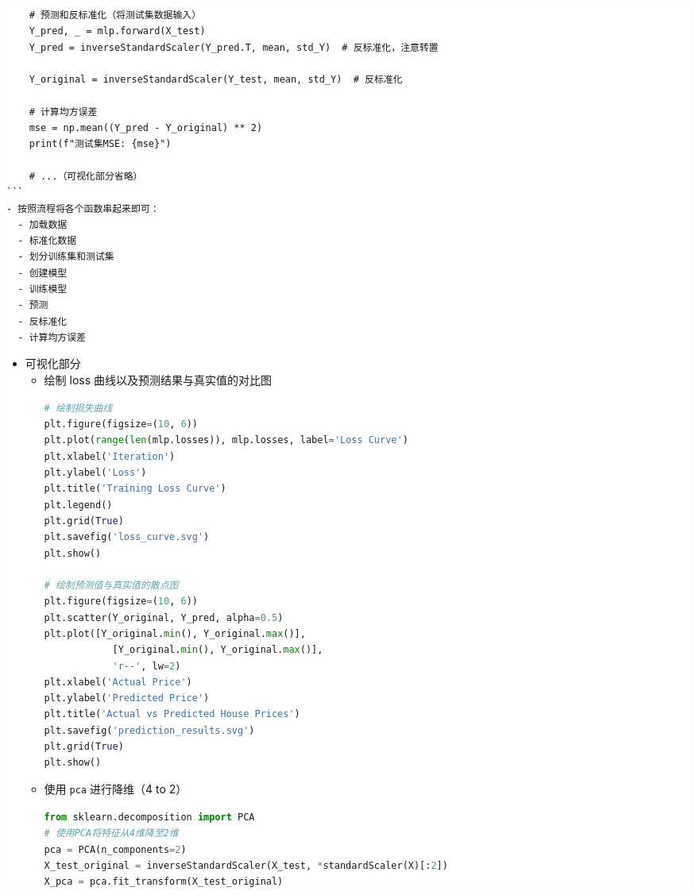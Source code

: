         # 预测和反标准化（将测试集数据输入）
        Y_pred, _ = mlp.forward(X_test)
        Y_pred = inverseStandardScaler(Y_pred.T, mean, std_Y)  # 反标准化，注意转置
        
        Y_original = inverseStandardScaler(Y_test, mean, std_Y)  # 反标准化

        # 计算均方误差
        mse = np.mean((Y_pred - Y_original) ** 2)
        print(f"测试集MSE: {mse}")

        # ...（可视化部分省略）
    ```
    - 按照流程将各个函数串起来即可：
      - 加载数据
      - 标准化数据
      - 划分训练集和测试集
      - 创建模型
      - 训练模型
      - 预测
      - 反标准化
      - 计算均方误差
- 可视化部分
  - 绘制 loss 曲线以及预测结果与真实值的对比图
    ```py
    # 绘制损失曲线
    plt.figure(figsize=(10, 6))
    plt.plot(range(len(mlp.losses)), mlp.losses, label='Loss Curve')
    plt.xlabel('Iteration')
    plt.ylabel('Loss')
    plt.title('Training Loss Curve')
    plt.legend()
    plt.grid(True)
    plt.savefig('loss_curve.svg')
    plt.show()

    # 绘制预测值与真实值的散点图
    plt.figure(figsize=(10, 6))
    plt.scatter(Y_original, Y_pred, alpha=0.5)
    plt.plot([Y_original.min(), Y_original.max()], 
                [Y_original.min(), Y_original.max()], 
                'r--', lw=2)
    plt.xlabel('Actual Price')
    plt.ylabel('Predicted Price')
    plt.title('Actual vs Predicted House Prices')
    plt.savefig('prediction_results.svg')
    plt.grid(True)
    plt.show()
    ```
  - 使用 `pca` 进行降维（4 to 2）
      ```py
      from sklearn.decomposition import PCA
      # 使用PCA将特征从4维降至2维
      pca = PCA(n_components=2)
      X_test_original = inverseStandardScaler(X_test, *standardScaler(X)[:2])
      X_pca = pca.fit_transform(X_test_original)
      ```